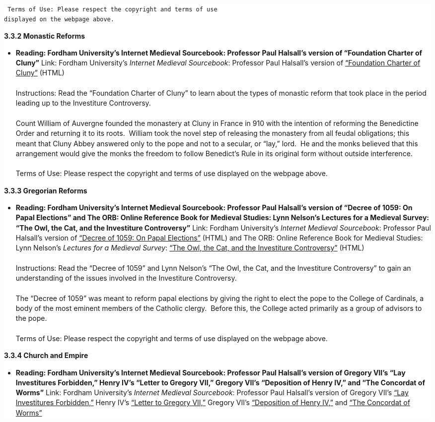      Terms of Use: Please respect the copyright and terms of use
    displayed on the webpage above.

**3.3.2 Monastic Reforms** <span id="3.3.2"></span> 
-   **Reading: Fordham University’s Internet Medieval Sourcebook:
    Professor Paul Halsall’s version of “Foundation Charter of Cluny”**
    Link: Fordham University’s *Internet Medieval Sourcebook*: Professor
    Paul Halsall’s version of [“Foundation Charter of
    Cluny”](http://www.fordham.edu/halsall/source/chart-cluny.html)
    (HTML)  
        
     Instructions: Read the “Foundation Charter of Cluny” to learn about
    the types of monastic reform that took place in the period leading
    up to the Investiture Controversy.  
        
     Count William of Auvergne founded the monastery at Cluny in France
    in 910 with the intention of reforming the Benedictine Order and
    returning it to its roots.  William took the novel step of releasing
    the monastery from all feudal obligations; this meant that Cluny
    Abbey answered only to the pope and not to a secular, or “lay,”
    lord.  He and the monks believed that this arrangement would give
    the monks the freedom to follow Benedict’s Rule in its original form
    without outside interference.  
        
     Terms of Use: Please respect the copyright and terms of use
    displayed on the webpage above.

**3.3.3 Gregorian Reforms** <span id="3.3.3"></span> 
-   **Reading: Fordham University’s Internet Medieval Sourcebook:
    Professor Paul Halsall’s version of “Decree of 1059: On Papal
    Elections” and The ORB: Online Reference Book for Medieval Studies:
    Lynn Nelson’s Lectures for a Medieval Survey: “The Owl, the Cat, and
    the Investiture Controversy”**
    Link: Fordham University’s *Internet Medieval Sourcebook*: Professor
    Paul Halsall’s version of [“Decree of 1059: On Papal
    Elections”](http://www.fordham.edu/Halsall/source/papal-elect1059.asp)
    (HTML) and The ORB: Online Reference Book for Medieval Studies: Lynn
    Nelson’s *Lectures for a Medieval Survey*: [“The Owl, the Cat, and
    the Investiture
    Controversy”](http://the-orb.net/textbooks/nelson/investiture.html)
    (HTML)  
        
     Instructions: Read the “Decree of 1059” and Lynn Nelson’s “The Owl,
    the Cat, and the Investiture Controversy” to gain an understanding
    of the issues involved in the Investiture Controversy.  
        
     The “Decree of 1059” was meant to reform papal elections by giving
    the right to elect the pope to the College of Cardinals, a body of
    the most eminent members of the Catholic clergy.  Before this, the
    College acted primarily as a group of advisors to the pope.  
        
     Terms of Use: Please respect the copyright and terms of use
    displayed on the webpage above.

**3.3.4 Church and Empire** <span id="3.3.4"></span> 
-   **Reading: Fordham University’s Internet Medieval Sourcebook:
    Professor Paul Halsall’s version of Gregory VII’s “Lay Investitures
    Forbidden,” Henry IV’s “Letter to Gregory VII,” Gregory VII’s
    “Deposition of Henry IV,” and “The Concordat of Worms”**
    Link: Fordham University’s *Internet Medieval Sourcebook*: Professor
    Paul Halsall’s version of Gregory VII’s [“Lay Investitures
    Forbidden,”](http://www.fordham.edu/halsall/source/g7-reform2.html)
    Henry IV’s [“Letter to Gregory
    VII,”](http://www.fordham.edu/halsall/source/henry4-to-g7a.asp)
    Gregory VII’s [“Deposition of Henry
    IV,”](http://www.fordham.edu/halsall/source/g7-ban1.html) and [“The
    Concordat of
    Worms”](http://www.fordham.edu/halsall/source/worms1.html)  